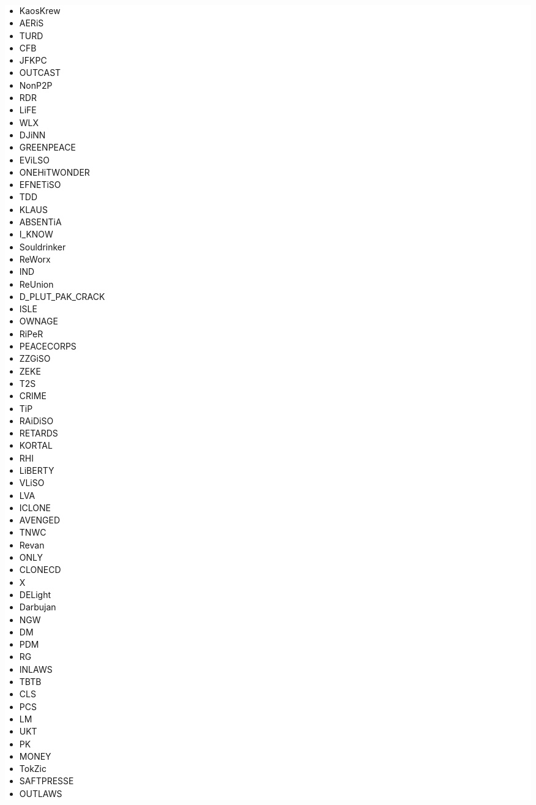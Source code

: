 - KaosKrew
- AERiS
- TURD
- CFB
- JFKPC
- OUTCAST
- NonP2P
- RDR
- LiFE
- WLX
- DJiNN
- GREENPEACE
- EViLSO
- ONEHiTWONDER
- EFNETiSO
- TDD
- KLAUS
- ABSENTiA
- I_KNOW
- Souldrinker
- ReWorx
- IND
- ReUnion
- D_PLUT_PAK_CRACK
- ISLE
- OWNAGE
- RiPeR
- PEACECORPS
- ZZGiSO
- ZEKE
- T2S
- CRIME
- TiP
- RAiDiSO
- RETARDS
- KORTAL
- RHI
- LiBERTY
- VLiSO
- LVA
- ICLONE
- AVENGED
- TNWC
- Revan
- ONLY
- CLONECD
- X
- DELight
- Darbujan
- NGW
- DM
- PDM
- RG
- INLAWS
- TBTB
- CLS
- PCS
- LM
- UKT
- PK
- MONEY
- TokZic
- SAFTPRESSE
- OUTLAWS